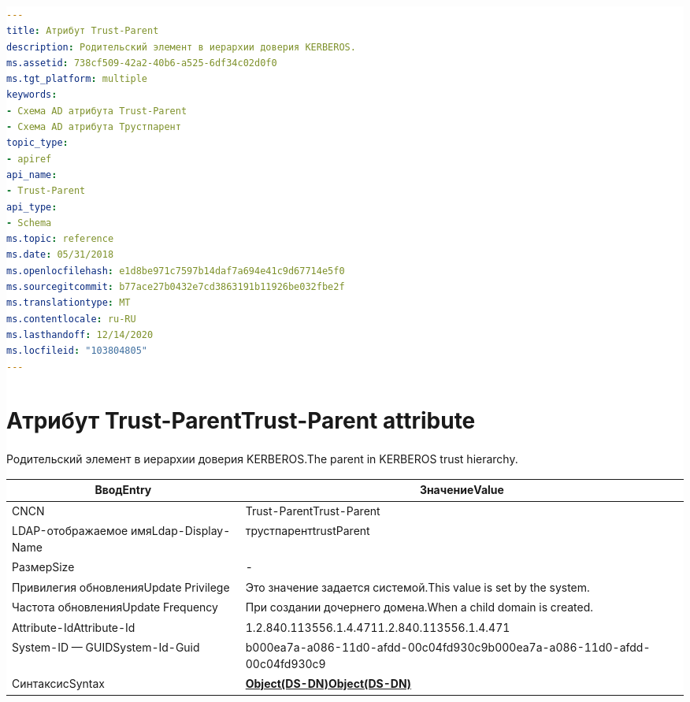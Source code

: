 ```yaml
---
title: Атрибут Trust-Parent
description: Родительский элемент в иерархии доверия KERBEROS.
ms.assetid: 738cf509-42a2-40b6-a525-6df34c02d0f0
ms.tgt_platform: multiple
keywords:
- Схема AD атрибута Trust-Parent
- Схема AD атрибута Трустпарент
topic_type:
- apiref
api_name:
- Trust-Parent
api_type:
- Schema
ms.topic: reference
ms.date: 05/31/2018
ms.openlocfilehash: e1d8be971c7597b14daf7a694e41c9d67714e5f0
ms.sourcegitcommit: b77ace27b0432e7cd3863191b11926be032fbe2f
ms.translationtype: MT
ms.contentlocale: ru-RU
ms.lasthandoff: 12/14/2020
ms.locfileid: "103804805"
---
```

# <a name="trust-parent-attribute"></a><span data-ttu-id="996f8-105">Атрибут Trust-Parent</span><span class="sxs-lookup"><span data-stu-id="996f8-105">Trust-Parent attribute</span></span>

<span data-ttu-id="996f8-106">Родительский элемент в иерархии доверия KERBEROS.</span><span class="sxs-lookup"><span data-stu-id="996f8-106">The parent in KERBEROS trust hierarchy.</span></span>



| <span data-ttu-id="996f8-107">Ввод</span><span class="sxs-lookup"><span data-stu-id="996f8-107">Entry</span></span> | <span data-ttu-id="996f8-108">Значение</span><span class="sxs-lookup"><span data-stu-id="996f8-108">Value</span></span> |
|-------------------|-----------------------------------------|
| <span data-ttu-id="996f8-109">CN</span><span class="sxs-lookup"><span data-stu-id="996f8-109">CN</span></span>                | <span data-ttu-id="996f8-110">Trust-Parent</span><span class="sxs-lookup"><span data-stu-id="996f8-110">Trust-Parent</span></span>                            |
| <span data-ttu-id="996f8-111">LDAP-отображаемое имя</span><span class="sxs-lookup"><span data-stu-id="996f8-111">Ldap-Display-Name</span></span> | <span data-ttu-id="996f8-112">трустпарент</span><span class="sxs-lookup"><span data-stu-id="996f8-112">trustParent</span></span>                             |
| <span data-ttu-id="996f8-113">Размер</span><span class="sxs-lookup"><span data-stu-id="996f8-113">Size</span></span>              | \-                                      |
| <span data-ttu-id="996f8-114">Привилегия обновления</span><span class="sxs-lookup"><span data-stu-id="996f8-114">Update Privilege</span></span>  | <span data-ttu-id="996f8-115">Это значение задается системой.</span><span class="sxs-lookup"><span data-stu-id="996f8-115">This value is set by the system.</span></span>        |
| <span data-ttu-id="996f8-116">Частота обновления</span><span class="sxs-lookup"><span data-stu-id="996f8-116">Update Frequency</span></span>  | <span data-ttu-id="996f8-117">При создании дочернего домена.</span><span class="sxs-lookup"><span data-stu-id="996f8-117">When a child domain is created.</span></span>         |
| <span data-ttu-id="996f8-118">Attribute-Id</span><span class="sxs-lookup"><span data-stu-id="996f8-118">Attribute-Id</span></span>      | <span data-ttu-id="996f8-119">1.2.840.113556.1.4.471</span><span class="sxs-lookup"><span data-stu-id="996f8-119">1.2.840.113556.1.4.471</span></span>                  |
| <span data-ttu-id="996f8-120">System-ID — GUID</span><span class="sxs-lookup"><span data-stu-id="996f8-120">System-Id-Guid</span></span>    | <span data-ttu-id="996f8-121">b000ea7a-a086-11d0-afdd-00c04fd930c9</span><span class="sxs-lookup"><span data-stu-id="996f8-121">b000ea7a-a086-11d0-afdd-00c04fd930c9</span></span>    |
| <span data-ttu-id="996f8-122">Синтаксис</span><span class="sxs-lookup"><span data-stu-id="996f8-122">Syntax</span></span>            | [<span data-ttu-id="996f8-123">**Object(DS-DN)**</span><span class="sxs-lookup"><span data-stu-id="996f8-123">**Object(DS-DN)**</span></span>](s-object-ds-dn.md) |
